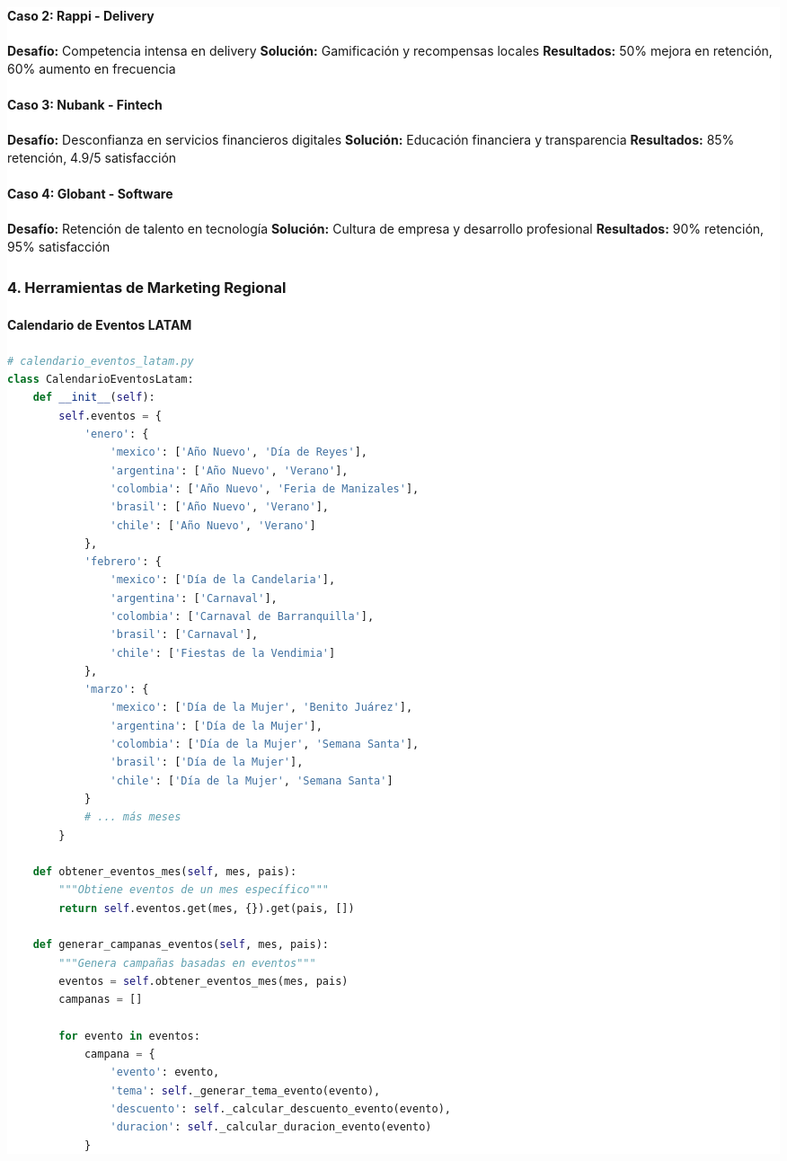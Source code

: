 #### Caso 2: Rappi - Delivery
**Desafío:** Competencia intensa en delivery
**Solución:** Gamificación y recompensas locales
**Resultados:** 50% mejora en retención, 60% aumento en frecuencia

#### Caso 3: Nubank - Fintech
**Desafío:** Desconfianza en servicios financieros digitales
**Solución:** Educación financiera y transparencia
**Resultados:** 85% retención, 4.9/5 satisfacción

#### Caso 4: Globant - Software
**Desafío:** Retención de talento en tecnología
**Solución:** Cultura de empresa y desarrollo profesional
**Resultados:** 90% retención, 95% satisfacción

### 4. **Herramientas de Marketing Regional**

#### Calendario de Eventos LATAM
```python
# calendario_eventos_latam.py
class CalendarioEventosLatam:
    def __init__(self):
        self.eventos = {
            'enero': {
                'mexico': ['Año Nuevo', 'Día de Reyes'],
                'argentina': ['Año Nuevo', 'Verano'],
                'colombia': ['Año Nuevo', 'Feria de Manizales'],
                'brasil': ['Año Nuevo', 'Verano'],
                'chile': ['Año Nuevo', 'Verano']
            },
            'febrero': {
                'mexico': ['Día de la Candelaria'],
                'argentina': ['Carnaval'],
                'colombia': ['Carnaval de Barranquilla'],
                'brasil': ['Carnaval'],
                'chile': ['Fiestas de la Vendimia']
            },
            'marzo': {
                'mexico': ['Día de la Mujer', 'Benito Juárez'],
                'argentina': ['Día de la Mujer'],
                'colombia': ['Día de la Mujer', 'Semana Santa'],
                'brasil': ['Día de la Mujer'],
                'chile': ['Día de la Mujer', 'Semana Santa']
            }
            # ... más meses
        }
    
    def obtener_eventos_mes(self, mes, pais):
        """Obtiene eventos de un mes específico"""
        return self.eventos.get(mes, {}).get(pais, [])
    
    def generar_campanas_eventos(self, mes, pais):
        """Genera campañas basadas en eventos"""
        eventos = self.obtener_eventos_mes(mes, pais)
        campanas = []
        
        for evento in eventos:
            campana = {
                'evento': evento,
                'tema': self._generar_tema_evento(evento),
                'descuento': self._calcular_descuento_evento(evento),
                'duracion': self._calcular_duracion_evento(evento)
            }
```